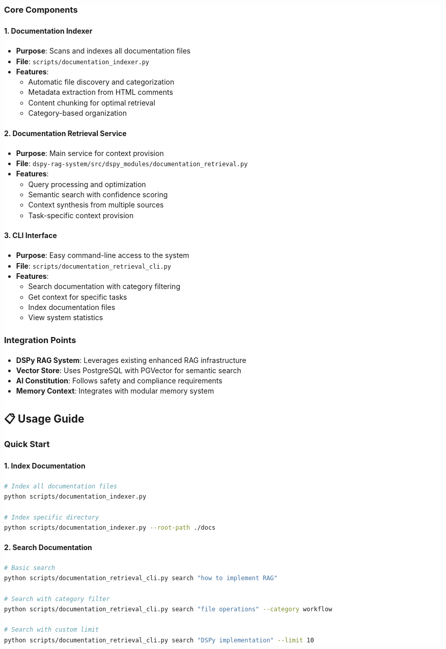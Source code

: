 ### **Core Components**

#### **1. Documentation Indexer**
- **Purpose**: Scans and indexes all documentation files
- **File**: `scripts/documentation_indexer.py`
- **Features**: 
  - Automatic file discovery and categorization
  - Metadata extraction from HTML comments
  - Content chunking for optimal retrieval
  - Category-based organization

#### **2. Documentation Retrieval Service**
- **Purpose**: Main service for context provision
- **File**: `dspy-rag-system/src/dspy_modules/documentation_retrieval.py`
- **Features**:
  - Query processing and optimization
  - Semantic search with confidence scoring
  - Context synthesis from multiple sources
  - Task-specific context provision

#### **3. CLI Interface**
- **Purpose**: Easy command-line access to the system
- **File**: `scripts/documentation_retrieval_cli.py`
- **Features**:
  - Search documentation with category filtering
  - Get context for specific tasks
  - Index documentation files
  - View system statistics

### **Integration Points**
- **DSPy RAG System**: Leverages existing enhanced RAG infrastructure
- **Vector Store**: Uses PostgreSQL with PGVector for semantic search
- **AI Constitution**: Follows safety and compliance requirements
- **Memory Context**: Integrates with modular memory system

## 📋 **Usage Guide**

### **Quick Start**

#### **1. Index Documentation**
```bash
# Index all documentation files
python scripts/documentation_indexer.py

# Index specific directory
python scripts/documentation_indexer.py --root-path ./docs
```

#### **2. Search Documentation**
```bash
# Basic search
python scripts/documentation_retrieval_cli.py search "how to implement RAG"

# Search with category filter
python scripts/documentation_retrieval_cli.py search "file operations" --category workflow

# Search with custom limit
python scripts/documentation_retrieval_cli.py search "DSPy implementation" --limit 10
```
